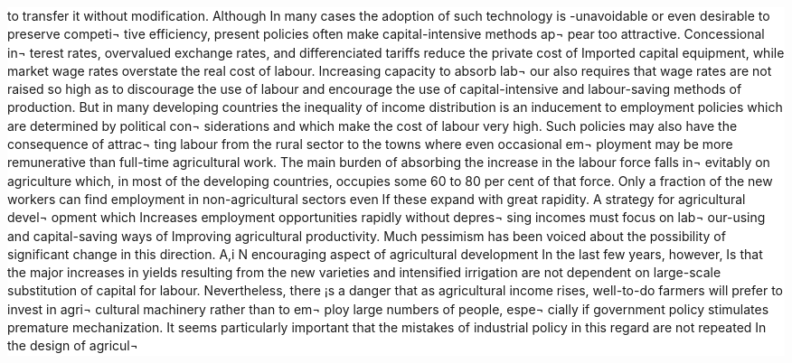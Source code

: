 to transfer it without modification.
Although In many cases the adoption
of such technology is -unavoidable or
even desirable to preserve competi¬
tive efficiency, present policies often
make capital-intensive methods ap¬
pear too attractive. Concessional in¬
terest rates, overvalued exchange
rates, and differenciated tariffs reduce
the private cost of Imported capital
equipment, while market wage rates
overstate the real cost of labour.
Increasing capacity to absorb lab¬
our also requires that wage rates are
not raised so high as to discourage the
use of labour and encourage the use
of capital-intensive and labour-saving
methods of production.
But in many developing countries the
inequality of income distribution is an
inducement to employment policies
which are determined by political con¬
siderations and which make the cost
of labour very high. Such policies may
also have the consequence of attrac¬
ting labour from the rural sector to
the towns where even occasional em¬
ployment may be more remunerative
than full-time agricultural work.
The main burden of absorbing the
increase in the labour force falls in¬
evitably on agriculture which, in most
of the developing countries, occupies
some 60 to 80 per cent of that force.
Only a fraction of the new workers can
find employment in non-agricultural
sectors even If these expand with
great rapidity.
A strategy for agricultural devel¬
opment which Increases employment
opportunities rapidly without depres¬
sing incomes must focus on lab¬
our-using and capital-saving ways of
Improving agricultural productivity.
Much pessimism has been voiced
about the possibility of significant
change in this direction.
A,i N encouraging aspect of
agricultural development In the last
few years, however, Is that the major
increases in yields resulting from the
new varieties and intensified irrigation
are not dependent on large-scale
substitution of capital for labour.
Nevertheless, there ¡s a danger that
as agricultural income rises, well-to-do
farmers will prefer to invest in agri¬
cultural machinery rather than to em¬
ploy large numbers of people, espe¬
cially if government policy stimulates
premature mechanization. It seems
particularly important that the mistakes
of industrial policy in this regard are
not repeated In the design of agricul¬